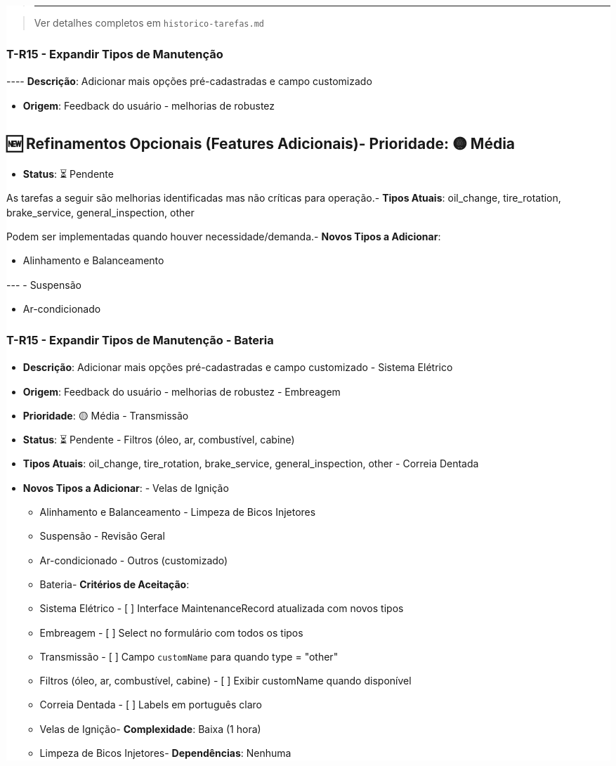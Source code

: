 > ---

> Ver detalhes completos em `historico-tarefas.md`

### T-R15 - Expandir Tipos de Manutenção

---- **Descrição**: Adicionar mais opções pré-cadastradas e campo customizado

- **Origem**: Feedback do usuário - melhorias de robustez

## 🆕 Refinamentos Opcionais (Features Adicionais)- **Prioridade**: 🟡 Média

- **Status**: ⏳ Pendente

As tarefas a seguir são melhorias identificadas mas não críticas para operação.- **Tipos Atuais**: oil_change, tire_rotation, brake_service, general_inspection, other

Podem ser implementadas quando houver necessidade/demanda.- **Novos Tipos a Adicionar**:

  - Alinhamento e Balanceamento

---  - Suspensão

  - Ar-condicionado

### T-R15 - Expandir Tipos de Manutenção  - Bateria

- **Descrição**: Adicionar mais opções pré-cadastradas e campo customizado  - Sistema Elétrico

- **Origem**: Feedback do usuário - melhorias de robustez  - Embreagem

- **Prioridade**: 🟡 Média  - Transmissão

- **Status**: ⏳ Pendente  - Filtros (óleo, ar, combustível, cabine)

- **Tipos Atuais**: oil_change, tire_rotation, brake_service, general_inspection, other  - Correia Dentada

- **Novos Tipos a Adicionar**:  - Velas de Ignição

  - Alinhamento e Balanceamento  - Limpeza de Bicos Injetores

  - Suspensão  - Revisão Geral

  - Ar-condicionado  - Outros (customizado)

  - Bateria- **Critérios de Aceitação**:

  - Sistema Elétrico  - [ ] Interface MaintenanceRecord atualizada com novos tipos

  - Embreagem  - [ ] Select no formulário com todos os tipos

  - Transmissão  - [ ] Campo `customName` para quando type = "other"

  - Filtros (óleo, ar, combustível, cabine)  - [ ] Exibir customName quando disponível

  - Correia Dentada  - [ ] Labels em português claro

  - Velas de Ignição- **Complexidade**: Baixa (1 hora)

  - Limpeza de Bicos Injetores- **Dependências**: Nenhuma
